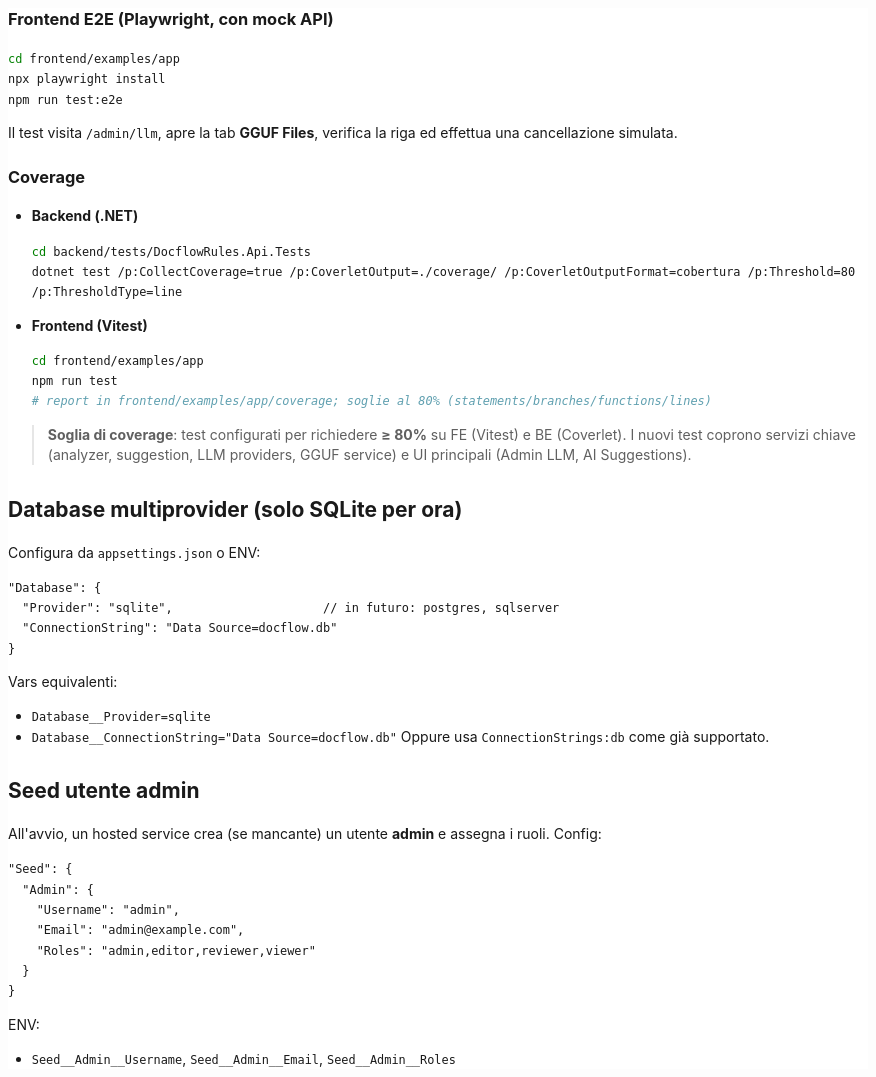 ### Frontend E2E (Playwright, con mock API)
```bash
cd frontend/examples/app
npx playwright install
npm run test:e2e
```
Il test visita `/admin/llm`, apre la tab **GGUF Files**, verifica la riga ed effettua una cancellazione simulata.


### Coverage
- **Backend (.NET)**
  ```bash
  cd backend/tests/DocflowRules.Api.Tests
  dotnet test /p:CollectCoverage=true /p:CoverletOutput=./coverage/ /p:CoverletOutputFormat=cobertura /p:Threshold=80 /p:ThresholdType=line
  ```
- **Frontend (Vitest)**
  ```bash
  cd frontend/examples/app
  npm run test
  # report in frontend/examples/app/coverage; soglie al 80% (statements/branches/functions/lines)
  ```


> **Soglia di coverage**: test configurati per richiedere **≥ 80%** su FE (Vitest) e BE (Coverlet). I nuovi test coprono servizi chiave (analyzer, suggestion, LLM providers, GGUF service) e UI principali (Admin LLM, AI Suggestions).


## Database multiprovider (solo SQLite per ora)
Configura da `appsettings.json` o ENV:
```jsonc
"Database": {
  "Provider": "sqlite",                     // in futuro: postgres, sqlserver
  "ConnectionString": "Data Source=docflow.db"
}
```
Vars equivalenti:
- `Database__Provider=sqlite`
- `Database__ConnectionString="Data Source=docflow.db"`
Oppure usa `ConnectionStrings:db` come già supportato.

## Seed utente admin
All'avvio, un hosted service crea (se mancante) un utente **admin** e assegna i ruoli.
Config:
```jsonc
"Seed": {
  "Admin": {
    "Username": "admin",
    "Email": "admin@example.com",
    "Roles": "admin,editor,reviewer,viewer"
  }
}
```
ENV:
- `Seed__Admin__Username`, `Seed__Admin__Email`, `Seed__Admin__Roles`
